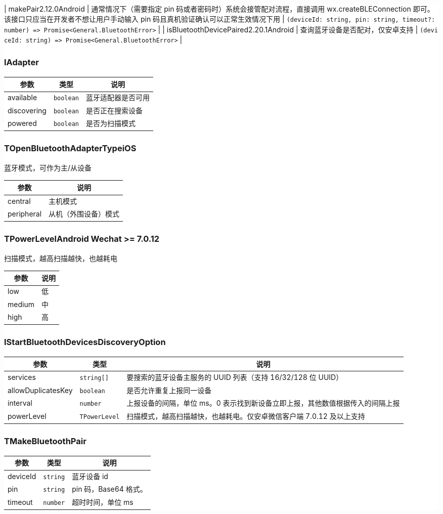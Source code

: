 | makePair<Badge>2.12.0</Badge><Badge>Android</Badge>                | 通常情况下（需要指定 pin 码或者密码时）系统会接管配对流程，直接调用 wx.createBLEConnection 即可。该接口只应当在开发者不想让用户手动输入 pin 码且真机验证确认可以正常生效情况下用 | `(deviceId: string, pin: string, timeout?: number) => Promise<General.BluetoothError>`                                       |
| isBluetoothDevicePaired<Badge>2.20.1</Badge><Badge>Android</Badge> | 查询蓝牙设备是否配对，仅安卓支持                                                                                                                                                 | `(deviceId: string) => Promise<General.BluetoothError>`                                                                      |

### IAdapter

| 参数        | 类型      | 说明               |
| ----------- | --------- | ------------------ |
| available   | `boolean` | 蓝牙适配器是否可用 |
| discovering | `boolean` | 是否正在搜索设备   |
| powered     | `boolean` | 是否为扫描模式     |

### TOpenBluetoothAdapterType<Badge>iOS</Badge>

蓝牙模式，可作为主/从设备

| 参数       | 说明                 |
| ---------- | -------------------- |
| central    | 主机模式             |
| peripheral | 从机（外围设备）模式 |

### TPowerLevel<Badge>Android Wechat >= 7.0.12</Badge>

扫描模式，越高扫描越快，也越耗电

| 参数   | 说明 |
| ------ | ---- |
| low    | 低   |
| medium | 中   |
| high   | 高   |

### IStartBluetoothDevicesDiscoveryOption

| 参数               | 类型          | 说明                                                                          |
| ------------------ | ------------- | ----------------------------------------------------------------------------- |
| services           | `string[]`    | 要搜索的蓝牙设备主服务的 UUID 列表（支持 16/32/128 位 UUID）                  |
| allowDuplicatesKey | `boolean`     | 是否允许重复上报同一设备                                                      |
| interval           | `number`      | 上报设备的间隔，单位 ms。0 表示找到新设备立即上报，其他数值根据传入的间隔上报 |
| powerLevel         | `TPowerLevel` | 扫描模式，越高扫描越快，也越耗电。仅安卓微信客户端 7.0.12 及以上支持          |

### TMakeBluetoothPair

| 参数     | 类型     | 说明                  |
| -------- | -------- | --------------------- |
| deviceId | `string` | 蓝牙设备 id           |
| pin      | `string` | pin 码，Base64 格式。 |
| timeout  | `number` | 超时时间，单位 ms     |
